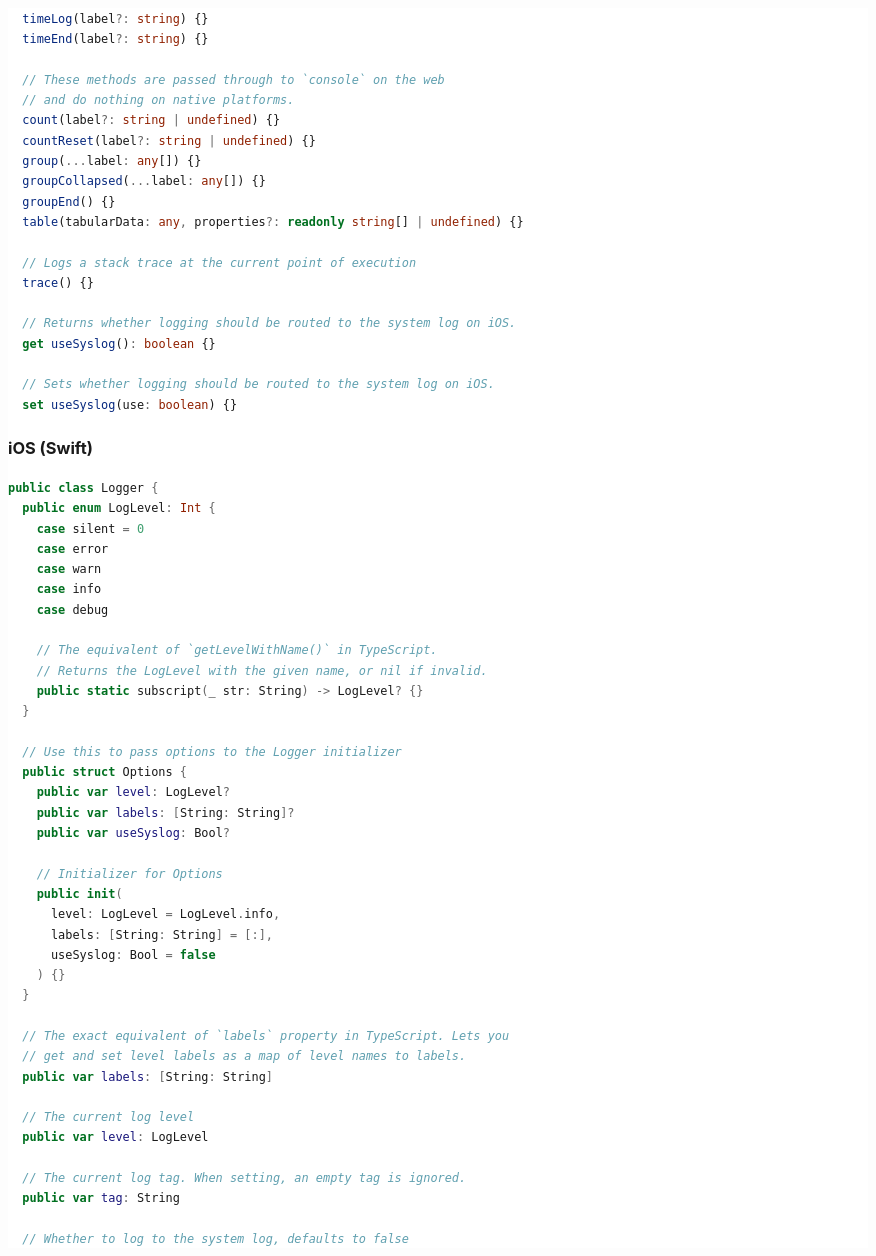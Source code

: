 ```typescript
  timeLog(label?: string) {}
  timeEnd(label?: string) {}

  // These methods are passed through to `console` on the web
  // and do nothing on native platforms.
  count(label?: string | undefined) {}
  countReset(label?: string | undefined) {}
  group(...label: any[]) {}
  groupCollapsed(...label: any[]) {}
  groupEnd() {}
  table(tabularData: any, properties?: readonly string[] | undefined) {}

  // Logs a stack trace at the current point of execution
  trace() {}

  // Returns whether logging should be routed to the system log on iOS.
  get useSyslog(): boolean {}

  // Sets whether logging should be routed to the system log on iOS.
  set useSyslog(use: boolean) {}
```

### iOS (Swift)

```swift
public class Logger {
  public enum LogLevel: Int {
    case silent = 0
    case error
    case warn
    case info
    case debug

    // The equivalent of `getLevelWithName()` in TypeScript.
    // Returns the LogLevel with the given name, or nil if invalid.
    public static subscript(_ str: String) -> LogLevel? {}
  }

  // Use this to pass options to the Logger initializer
  public struct Options {
    public var level: LogLevel?
    public var labels: [String: String]?
    public var useSyslog: Bool?

    // Initializer for Options
    public init(
      level: LogLevel = LogLevel.info,
      labels: [String: String] = [:],
      useSyslog: Bool = false
    ) {}
  }

  // The exact equivalent of `labels` property in TypeScript. Lets you
  // get and set level labels as a map of level names to labels.
  public var labels: [String: String]

  // The current log level
  public var level: LogLevel

  // The current log tag. When setting, an empty tag is ignored.
  public var tag: String

  // Whether to log to the system log, defaults to false
```
